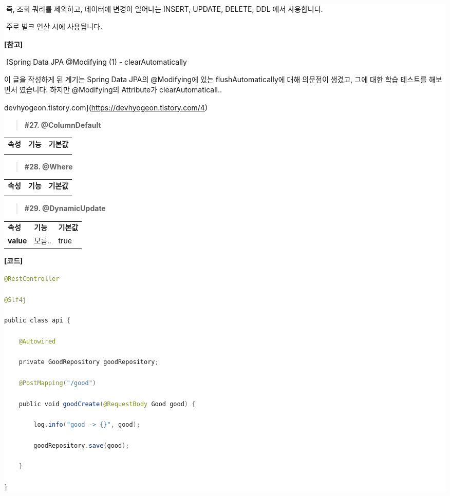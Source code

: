  즉, 조회 쿼리를 제외하고, 데이터에 변경이 일어나는 INSERT, UPDATE, DELETE, DDL 에서 사용합니다.

 주로 벌크 연산 시에 사용됩니다.

**[참고]**

 [Spring Data JPA @Modifying (1) - clearAutomatically

이 글을 작성하게 된 계기는 Spring Data JPA의 @Modifying에 있는 flushAutomatically에 대해 의문점이 생겼고, 그에 대한 학습 테스트를 해보면서 였습니다. 하지만 @Modifying의 Attribute가 clearAutomaticall..

devhyogeon.tistory.com](https://devhyogeon.tistory.com/4)

> **#27. @ColumnDefault**

|   |   |   |
|---|---|---|
|**속성**|**기능**|**기본값**|
||||

> **#28. @Where**

|   |   |   |
|---|---|---|
|**속성**|**기능**|**기본값**|
||||

> **#29. @DynamicUpdate**

|   |   |   |
|---|---|---|
|**속성**|**기능**|**기본값**|
|**value**|모름..|true|

**[코드]**

```java
@RestController

@Slf4j

public class api {

    @Autowired

    private GoodRepository goodRepository;

    @PostMapping("/good")

    public void goodCreate(@RequestBody Good good) {

        log.info("good -> {}", good);

        goodRepository.save(good);

    }

}
```
